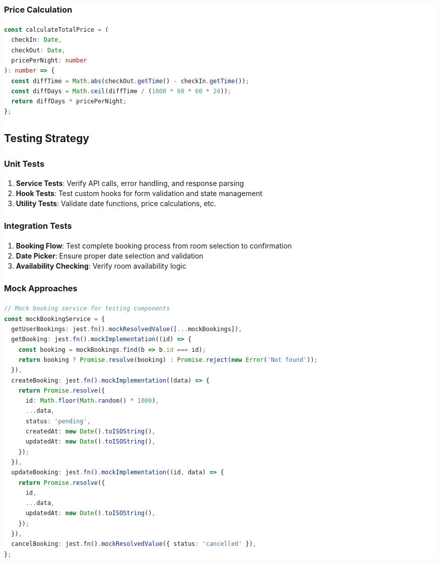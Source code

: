 ### Price Calculation

```typescript
const calculateTotalPrice = (
  checkIn: Date, 
  checkOut: Date, 
  pricePerNight: number
): number => {
  const diffTime = Math.abs(checkOut.getTime() - checkIn.getTime());
  const diffDays = Math.ceil(diffTime / (1000 * 60 * 60 * 24));
  return diffDays * pricePerNight;
};
```

## Testing Strategy

### Unit Tests

1. **Service Tests**: Verify API calls, error handling, and response parsing
2. **Hook Tests**: Test custom hooks for form validation and state management
3. **Utility Tests**: Validate date functions, price calculations, etc.

### Integration Tests

1. **Booking Flow**: Test complete booking process from room selection to confirmation
2. **Date Picker**: Ensure proper date selection and validation
3. **Availability Checking**: Verify room availability logic

### Mock Approaches

```typescript
// Mock booking service for testing components
const mockBookingService = {
  getUserBookings: jest.fn().mockResolvedValue([...mockBookings]),
  getBooking: jest.fn().mockImplementation((id) => {
    const booking = mockBookings.find(b => b.id === id);
    return booking ? Promise.resolve(booking) : Promise.reject(new Error('Not found'));
  }),
  createBooking: jest.fn().mockImplementation((data) => {
    return Promise.resolve({
      id: Math.floor(Math.random() * 1000),
      ...data,
      status: 'pending',
      createdAt: new Date().toISOString(),
      updatedAt: new Date().toISOString(),
    });
  }),
  updateBooking: jest.fn().mockImplementation((id, data) => {
    return Promise.resolve({
      id,
      ...data,
      updatedAt: new Date().toISOString(),
    });
  }),
  cancelBooking: jest.fn().mockResolvedValue({ status: 'cancelled' }),
};
```
